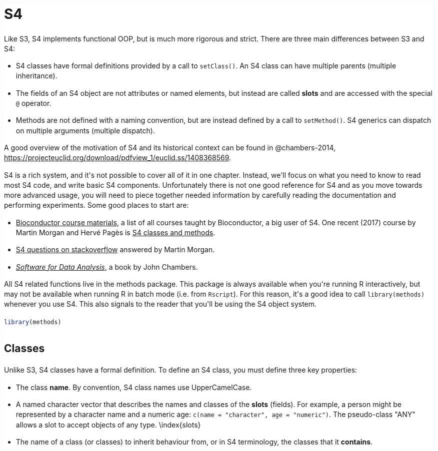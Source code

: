 # S4



Like S3, S4 implements functional OOP, but is much more rigorous and strict. There are three main differences between S3 and S4:

* S4 classes have formal definitions provided by a call to `setClass()`.
  An S4 class can have multiple parents (multiple inheritance).
  
* The fields of an S4 object are not attributes or named elements, but 
  instead are called __slots__ and are accessed with the special `@` operator.
  
* Methods are not defined with a naming convention, but are instead
  defined by a call to `setMethod()`. S4 generics can dispatch on multiple
  arguments (multiple dispatch).

A good overview of the motivation of S4 and its historical context can be found in @chambers-2014, <https://projecteuclid.org/download/pdfview_1/euclid.ss/1408368569>.

S4 is a rich system, and it's not possible to cover all of it in one chapter. Instead, we'll focus on what you need to know to read most S4 code, and write basic S4 components. Unfortunately there is not one good reference for S4 and as you move towards more advanced usage, you will need to piece together needed information by carefully reading the documentation and performing experiments. Some good places to start are:

* [Bioconductor course materials][bioc-courses], a list of all courses
  taught by Bioconductor, a big user of S4. One recent (2017) course by Martin
  Morgan and Hervé Pagès is [S4 classes and methods][bioc-s4-class].

* [S4 questions on stackoverflow][SO-Morgan] answered by Martin Morgan.

* [_Software for Data Analysis_][S4DA], a book by John Chambers.

All S4 related functions live in the methods package. This package is always available when you're running R interactively, but may not be available when running R in batch mode (i.e. from `Rscript`). For this reason, it's a good idea to call `library(methods)` whenever you use S4. This also signals to the reader that you'll be using the S4 object system.


```r
library(methods)
```

## Classes

Unlike S3, S4 classes have a formal definition. To define an S4 class, you must define three key properties:

* The class __name__. By convention, S4 class names use UpperCamelCase.

* A named character vector that describes the names and classes of the 
  __slots__ (fields). For example, a person might be represented by a character 
  name and a numeric  age: `c(name = "character", age = "numeric")`. The 
  pseudo-class "ANY" allows a slot to accept objects of any type. \index{slots}

* The name of a class (or classes) to inherit behaviour from, or in S4 
  terminology, the classes that it __contains__. 


[S4DA]: http://amzn.com/0387759352?tag=devtools-20
[SO-Morgan]: http://stackoverflow.com/search?tab=votes&q=user%3a547331%20%5bs4%5d%20is%3aanswe
[bioc-courses]: https://bioconductor.org/help/course-materials/
[bioc-s4-class]: https://bioconductor.org/help/course-materials/2017/Zurich/S4-classes-and-methods.html
[bioc-s4-overview]: https://bioconductor.org/packages/devel/bioc/vignettes/S4Vectors/inst/doc/S4QuickOverview.pdf